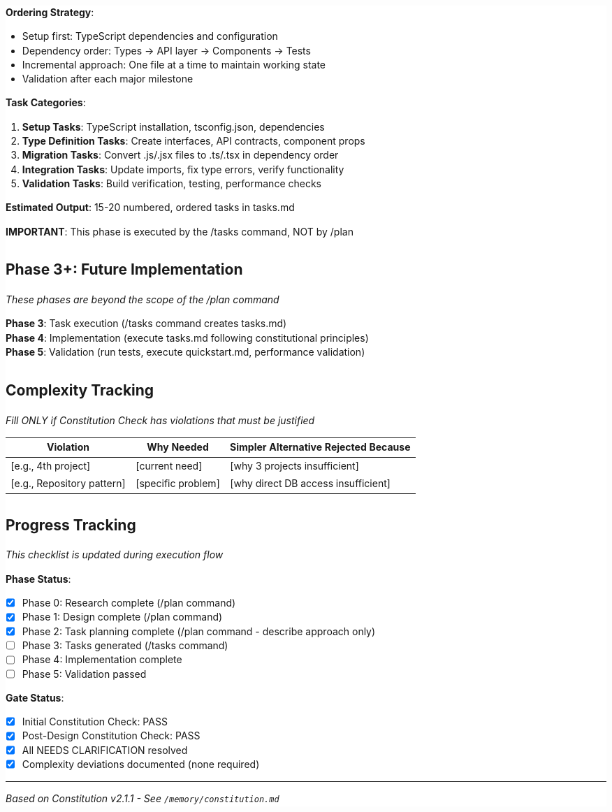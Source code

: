**Ordering Strategy**:
- Setup first: TypeScript dependencies and configuration
- Dependency order: Types → API layer → Components → Tests
- Incremental approach: One file at a time to maintain working state
- Validation after each major milestone

**Task Categories**:
1. **Setup Tasks**: TypeScript installation, tsconfig.json, dependencies
2. **Type Definition Tasks**: Create interfaces, API contracts, component props
3. **Migration Tasks**: Convert .js/.jsx files to .ts/.tsx in dependency order
4. **Integration Tasks**: Update imports, fix type errors, verify functionality
5. **Validation Tasks**: Build verification, testing, performance checks

**Estimated Output**: 15-20 numbered, ordered tasks in tasks.md

**IMPORTANT**: This phase is executed by the /tasks command, NOT by /plan

## Phase 3+: Future Implementation
*These phases are beyond the scope of the /plan command*

**Phase 3**: Task execution (/tasks command creates tasks.md)  
**Phase 4**: Implementation (execute tasks.md following constitutional principles)  
**Phase 5**: Validation (run tests, execute quickstart.md, performance validation)

## Complexity Tracking
*Fill ONLY if Constitution Check has violations that must be justified*

| Violation | Why Needed | Simpler Alternative Rejected Because |
|-----------|------------|-------------------------------------|
| [e.g., 4th project] | [current need] | [why 3 projects insufficient] |
| [e.g., Repository pattern] | [specific problem] | [why direct DB access insufficient] |


## Progress Tracking
*This checklist is updated during execution flow*

**Phase Status**:
- [x] Phase 0: Research complete (/plan command)
- [x] Phase 1: Design complete (/plan command)
- [x] Phase 2: Task planning complete (/plan command - describe approach only)
- [ ] Phase 3: Tasks generated (/tasks command)
- [ ] Phase 4: Implementation complete
- [ ] Phase 5: Validation passed

**Gate Status**:
- [x] Initial Constitution Check: PASS
- [x] Post-Design Constitution Check: PASS
- [x] All NEEDS CLARIFICATION resolved
- [x] Complexity deviations documented (none required)

---
*Based on Constitution v2.1.1 - See `/memory/constitution.md`*
